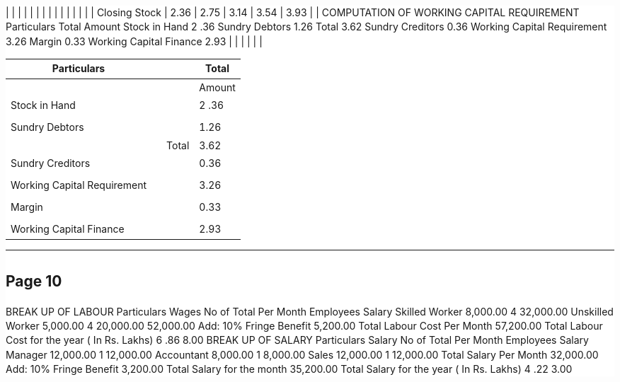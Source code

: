 |  |  |  |  |  |  |
|  |  |  |  |  |  |
| Closing Stock | 2.36 | 2.75 | 3.14 | 3.54 | 3.93 |
| COMPUTATION OF WORKING CAPITAL REQUIREMENT
Particulars Total
Amount
Stock in Hand 2 .36
Sundry Debtors 1.26
Total 3.62
Sundry Creditors 0.36
Working Capital Requirement 3.26
Margin 0.33
Working Capital Finance 2.93 |  |  |  |  |  |

| Particulars |  |  | Total |
|---|---|---|---|
|  |  |  | Amount |
| Stock in Hand |  |  | 2 .36 |
|  |  |  |  |
| Sundry Debtors |  |  | 1.26 |
|  |  | Total | 3.62 |
| Sundry Creditors |  |  | 0.36 |
|  |  |  |  |
| Working Capital Requirement |  |  | 3.26 |
|  |  |  |  |
| Margin |  |  | 0.33 |
|  |  |  |  |
| Working Capital Finance |  |  | 2.93 |

---

## Page 10

BREAK UP OF LABOUR Particulars Wages No of Total Per Month Employees Salary Skilled Worker 8,000.00 4 32,000.00 Unskilled Worker 5,000.00 4 20,000.00 52,000.00 Add: 10% Fringe Benefit 5,200.00 Total Labour Cost Per Month 57,200.00 Total Labour Cost for the year ( In Rs. Lakhs) 6 .86 8.00 BREAK UP OF SALARY Particulars Salary No of Total Per Month Employees Salary Manager 12,000.00 1 12,000.00 Accountant 8,000.00 1 8,000.00 Sales 12,000.00 1 12,000.00 Total Salary Per Month 32,000.00 Add: 10% Fringe Benefit 3,200.00 Total Salary for the month 35,200.00 Total Salary for the year ( In Rs. Lakhs) 4 .22 3.00
